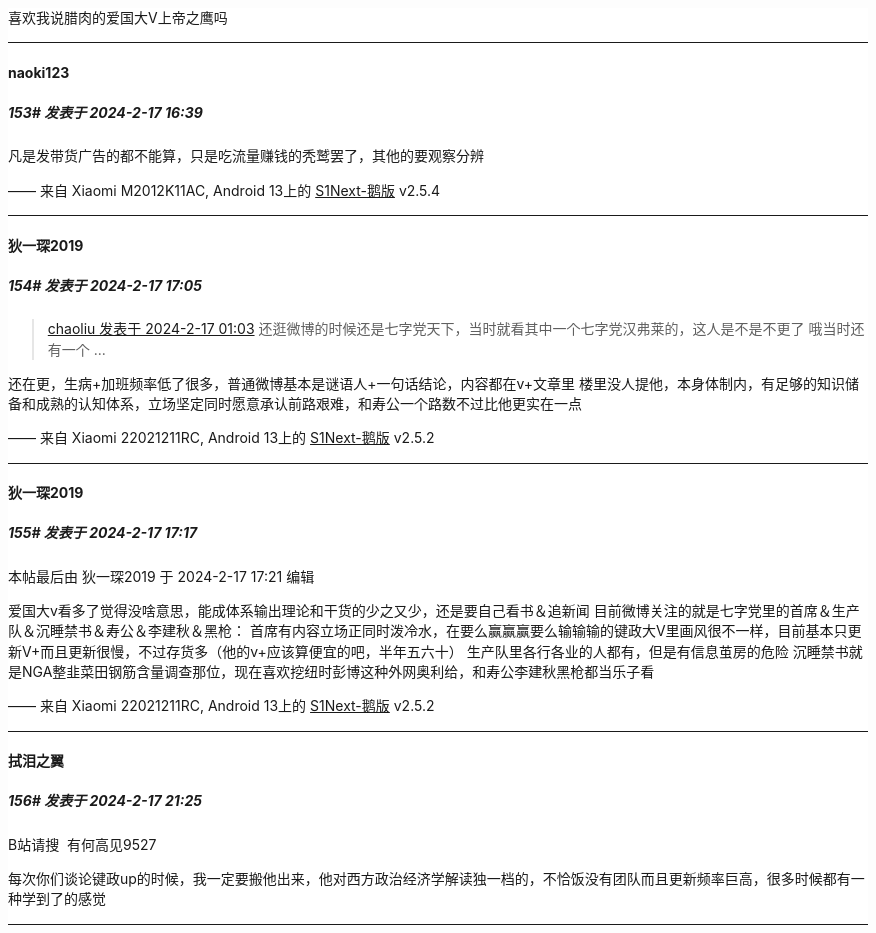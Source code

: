 喜欢我说腊肉的爱国大V上帝之鹰吗


*****

####  naoki123  
##### 153#       发表于 2024-2-17 16:39

凡是发带货广告的都不能算，只是吃流量赚钱的秃鹫罢了，其他的要观察分辨

—— 来自 Xiaomi M2012K11AC, Android 13上的 [S1Next-鹅版](https://github.com/ykrank/S1-Next/releases) v2.5.4


*****

####  狄一琛2019  
##### 154#       发表于 2024-2-17 17:05

<blockquote><a href="httphttps://bbs.saraba1st.com/2b/forum.php?mod=redirect&amp;goto=findpost&amp;pid=63976690&amp;ptid=2171854" target="_blank">chaoliu 发表于 2024-2-17 01:03</a>
还逛微博的时候还是七字党天下，当时就看其中一个七字党汉弗莱的，这人是不是不更了
哦当时还有一个 ...</blockquote>
还在更，生病+加班频率低了很多，普通微博基本是谜语人+一句话结论，内容都在v+文章里
楼里没人提他，本身体制内，有足够的知识储备和成熟的认知体系，立场坚定同时愿意承认前路艰难，和寿公一个路数不过比他更实在一点

—— 来自 Xiaomi 22021211RC, Android 13上的 [S1Next-鹅版](https://github.com/ykrank/S1-Next/releases) v2.5.2


*****

####  狄一琛2019  
##### 155#       发表于 2024-2-17 17:17

 本帖最后由 狄一琛2019 于 2024-2-17 17:21 编辑 

爱国大v看多了觉得没啥意思，能成体系输出理论和干货的少之又少，还是要自己看书＆追新闻
目前微博关注的就是七字党里的首席＆生产队＆沉睡禁书＆寿公＆李建秋＆黑枪：
首席有内容立场正同时泼冷水，在要么赢赢赢要么输输输的键政大V里画风很不一样，目前基本只更新V+而且更新很慢，不过存货多（他的v+应该算便宜的吧，半年五六十）
生产队里各行各业的人都有，但是有信息茧房的危险
沉睡禁书就是NGA整韭菜田钢筋含量调查那位，现在喜欢挖纽时彭博这种外网奥利给，和寿公李建秋黑枪都当乐子看

—— 来自 Xiaomi 22021211RC, Android 13上的 [S1Next-鹅版](https://github.com/ykrank/S1-Next/releases) v2.5.2


*****

####  拭泪之翼  
##### 156#       发表于 2024-2-17 21:25

B站请搜  有何高见9527

每次你们谈论键政up的时候，我一定要搬他出来，他对西方政治经济学解读独一档的，不恰饭没有团队而且更新频率巨高，很多时候都有一种学到了的感觉


*****

